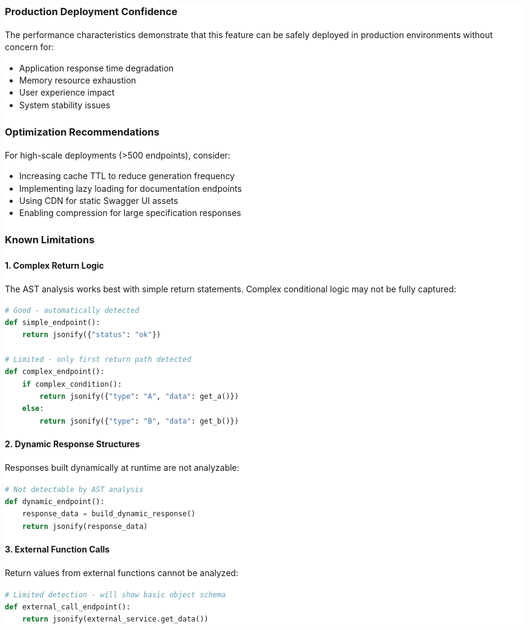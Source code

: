 ### **Production Deployment Confidence**
The performance characteristics demonstrate that this feature can be safely deployed in production environments without concern for:
- Application response time degradation
- Memory resource exhaustion  
- User experience impact
- System stability issues

### **Optimization Recommendations**
For high-scale deployments (>500 endpoints), consider:
- Increasing cache TTL to reduce generation frequency
- Implementing lazy loading for documentation endpoints
- Using CDN for static Swagger UI assets
- Enabling compression for large specification responses

### Known Limitations

#### 1. Complex Return Logic
The AST analysis works best with simple return statements. Complex conditional logic may not be fully captured:

```python
# Good - automatically detected
def simple_endpoint():
    return jsonify({"status": "ok"})

# Limited - only first return path detected
def complex_endpoint():
    if complex_condition():
        return jsonify({"type": "A", "data": get_a()})
    else:
        return jsonify({"type": "B", "data": get_b()})
```

#### 2. Dynamic Response Structures
Responses built dynamically at runtime are not analyzable:

```python
# Not detectable by AST analysis
def dynamic_endpoint():
    response_data = build_dynamic_response()
    return jsonify(response_data)
```

#### 3. External Function Calls
Return values from external functions cannot be analyzed:

```python
# Limited detection - will show basic object schema
def external_call_endpoint():
    return jsonify(external_service.get_data())
```
